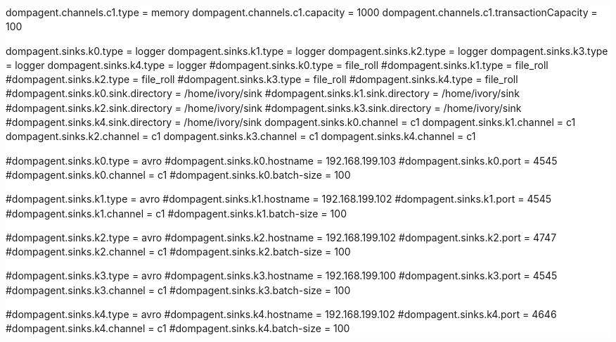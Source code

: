 
dompagent.channels.c1.type = memory 
dompagent.channels.c1.capacity = 1000 
dompagent.channels.c1.transactionCapacity = 100 


dompagent.sinks.k0.type = logger
dompagent.sinks.k1.type = logger
dompagent.sinks.k2.type = logger
dompagent.sinks.k3.type = logger
dompagent.sinks.k4.type = logger
#dompagent.sinks.k0.type = file_roll
#dompagent.sinks.k1.type = file_roll
#dompagent.sinks.k2.type = file_roll
#dompagent.sinks.k3.type = file_roll
#dompagent.sinks.k4.type = file_roll
#dompagent.sinks.k0.sink.directory = /home/ivory/sink
#dompagent.sinks.k1.sink.directory = /home/ivory/sink
#dompagent.sinks.k2.sink.directory = /home/ivory/sink
#dompagent.sinks.k3.sink.directory = /home/ivory/sink
#dompagent.sinks.k4.sink.directory = /home/ivory/sink
dompagent.sinks.k0.channel = c1 
dompagent.sinks.k1.channel = c1
dompagent.sinks.k2.channel = c1
dompagent.sinks.k3.channel = c1
dompagent.sinks.k4.channel = c1

#dompagent.sinks.k0.type = avro 
#dompagent.sinks.k0.hostname = 192.168.199.103 
#dompagent.sinks.k0.port = 4545 
#dompagent.sinks.k0.channel = c1 
#dompagent.sinks.k0.batch-size = 100 

#dompagent.sinks.k1.type = avro 
#dompagent.sinks.k1.hostname = 192.168.199.102 
#dompagent.sinks.k1.port = 4545 
#dompagent.sinks.k1.channel = c1 
#dompagent.sinks.k1.batch-size = 100 

#dompagent.sinks.k2.type = avro 
#dompagent.sinks.k2.hostname = 192.168.199.102 
#dompagent.sinks.k2.port = 4747 
#dompagent.sinks.k2.channel = c1 
#dompagent.sinks.k2.batch-size = 100 

#dompagent.sinks.k3.type = avro 
#dompagent.sinks.k3.hostname = 192.168.199.100 
#dompagent.sinks.k3.port = 4545 
#dompagent.sinks.k3.channel = c1 
#dompagent.sinks.k3.batch-size = 100 

#dompagent.sinks.k4.type = avro 
#dompagent.sinks.k4.hostname = 192.168.199.102 
#dompagent.sinks.k4.port = 4646 
#dompagent.sinks.k4.channel = c1 
#dompagent.sinks.k4.batch-size = 100 
